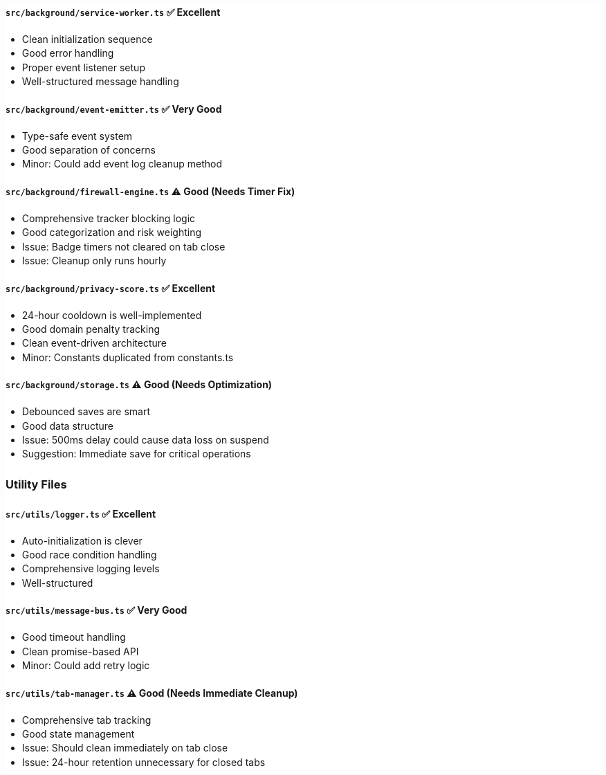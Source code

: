 #### `src/background/service-worker.ts` ✅ Excellent
- Clean initialization sequence
- Good error handling
- Proper event listener setup
- Well-structured message handling

#### `src/background/event-emitter.ts` ✅ Very Good
- Type-safe event system
- Good separation of concerns
- Minor: Could add event log cleanup method

#### `src/background/firewall-engine.ts` ⚠️ Good (Needs Timer Fix)
- Comprehensive tracker blocking logic
- Good categorization and risk weighting
- Issue: Badge timers not cleared on tab close
- Issue: Cleanup only runs hourly

#### `src/background/privacy-score.ts` ✅ Excellent
- 24-hour cooldown is well-implemented
- Good domain penalty tracking
- Clean event-driven architecture
- Minor: Constants duplicated from constants.ts

#### `src/background/storage.ts` ⚠️ Good (Needs Optimization)
- Debounced saves are smart
- Good data structure
- Issue: 500ms delay could cause data loss on suspend
- Suggestion: Immediate save for critical operations

### Utility Files

#### `src/utils/logger.ts` ✅ Excellent
- Auto-initialization is clever
- Good race condition handling
- Comprehensive logging levels
- Well-structured

#### `src/utils/message-bus.ts` ✅ Very Good
- Good timeout handling
- Clean promise-based API
- Minor: Could add retry logic

#### `src/utils/tab-manager.ts` ⚠️ Good (Needs Immediate Cleanup)
- Comprehensive tab tracking
- Good state management
- Issue: Should clean immediately on tab close
- Issue: 24-hour retention unnecessary for closed tabs
